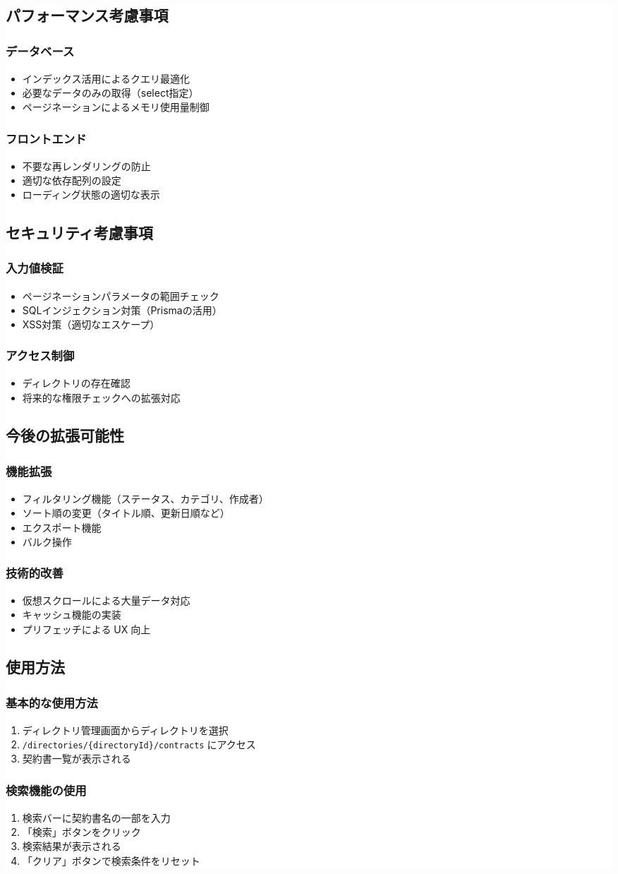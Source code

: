 ## パフォーマンス考慮事項

### データベース
- インデックス活用によるクエリ最適化
- 必要なデータのみの取得（select指定）
- ページネーションによるメモリ使用量制御

### フロントエンド
- 不要な再レンダリングの防止
- 適切な依存配列の設定
- ローディング状態の適切な表示

## セキュリティ考慮事項

### 入力値検証
- ページネーションパラメータの範囲チェック
- SQLインジェクション対策（Prismaの活用）
- XSS対策（適切なエスケープ）

### アクセス制御
- ディレクトリの存在確認
- 将来的な権限チェックへの拡張対応

## 今後の拡張可能性

### 機能拡張
- フィルタリング機能（ステータス、カテゴリ、作成者）
- ソート順の変更（タイトル順、更新日順など）
- エクスポート機能
- バルク操作

### 技術的改善
- 仮想スクロールによる大量データ対応
- キャッシュ機能の実装
- プリフェッチによる UX 向上

## 使用方法

### 基本的な使用方法
1. ディレクトリ管理画面からディレクトリを選択
2. `/directories/{directoryId}/contracts` にアクセス
3. 契約書一覧が表示される

### 検索機能の使用
1. 検索バーに契約書名の一部を入力
2. 「検索」ボタンをクリック
3. 検索結果が表示される
4. 「クリア」ボタンで検索条件をリセット
